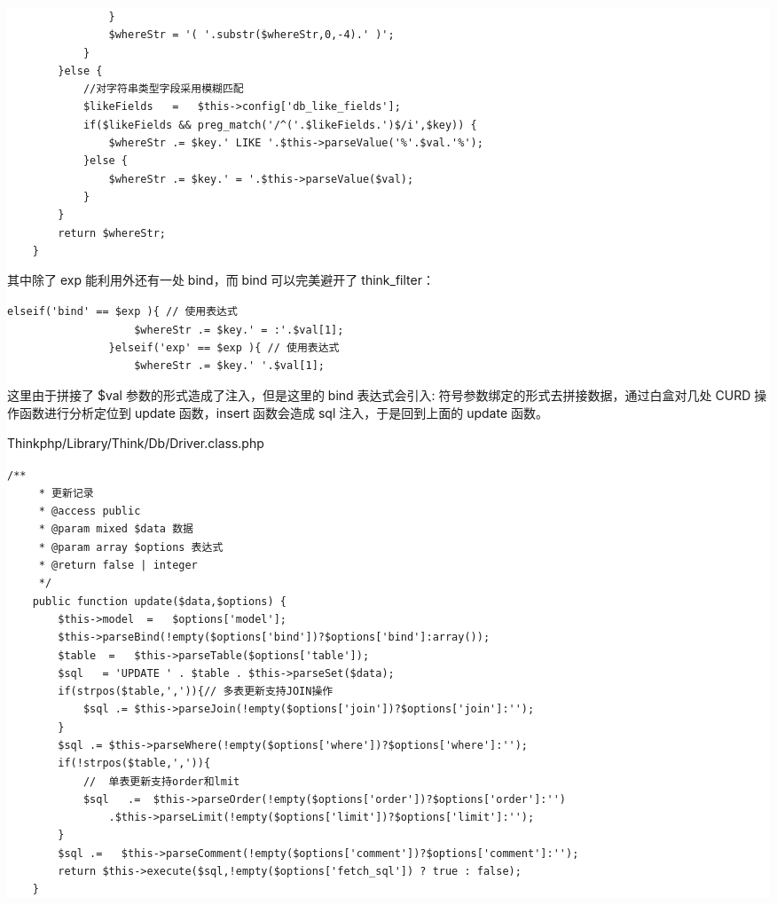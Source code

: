 ```
                }
                $whereStr = '( '.substr($whereStr,0,-4).' )';
            }
        }else {
            //对字符串类型字段采用模糊匹配
            $likeFields   =   $this->config['db_like_fields'];
            if($likeFields && preg_match('/^('.$likeFields.')$/i',$key)) {
                $whereStr .= $key.' LIKE '.$this->parseValue('%'.$val.'%');
            }else {
                $whereStr .= $key.' = '.$this->parseValue($val);
            }
        }
        return $whereStr;
    }
```

其中除了 exp 能利用外还有一处 bind，而 bind 可以完美避开了 think_filter：

```
elseif('bind' == $exp ){ // 使用表达式
                    $whereStr .= $key.' = :'.$val[1];
                }elseif('exp' == $exp ){ // 使用表达式
                    $whereStr .= $key.' '.$val[1];
```

这里由于拼接了 $val 参数的形式造成了注入，但是这里的 bind 表达式会引入: 符号参数绑定的形式去拼接数据，通过白盒对几处 CURD 操作函数进行分析定位到 update 函数，insert 函数会造成 sql 注入，于是回到上面的 update 函数。

Thinkphp/Library/Think/Db/Driver.class.php

```
/**
     * 更新记录
     * @access public
     * @param mixed $data 数据
     * @param array $options 表达式
     * @return false | integer
     */
    public function update($data,$options) {
        $this->model  =   $options['model'];
        $this->parseBind(!empty($options['bind'])?$options['bind']:array());
        $table  =   $this->parseTable($options['table']);
        $sql   = 'UPDATE ' . $table . $this->parseSet($data);
        if(strpos($table,',')){// 多表更新支持JOIN操作
            $sql .= $this->parseJoin(!empty($options['join'])?$options['join']:'');
        }
        $sql .= $this->parseWhere(!empty($options['where'])?$options['where']:'');
        if(!strpos($table,',')){
            //  单表更新支持order和lmit
            $sql   .=  $this->parseOrder(!empty($options['order'])?$options['order']:'')
                .$this->parseLimit(!empty($options['limit'])?$options['limit']:'');
        }
        $sql .=   $this->parseComment(!empty($options['comment'])?$options['comment']:'');
        return $this->execute($sql,!empty($options['fetch_sql']) ? true : false);
    }
```
